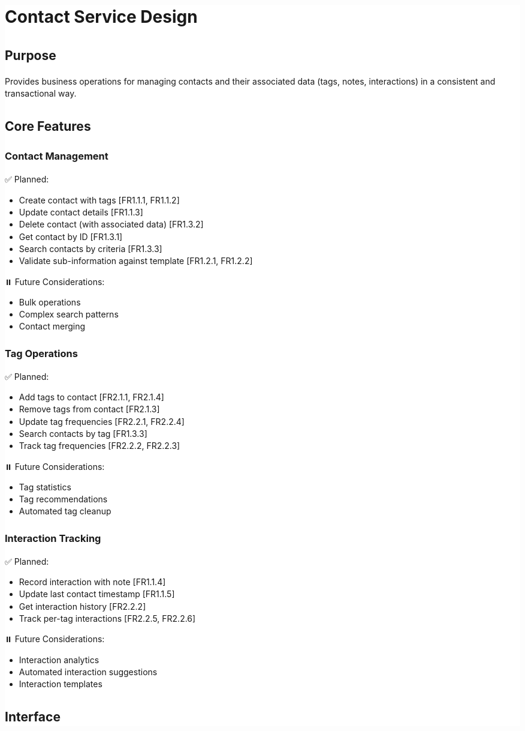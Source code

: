 # Contact Service Design

## Purpose
Provides business operations for managing contacts and their associated data (tags, notes, interactions) in a consistent and transactional way.

## Core Features

### Contact Management
✅ Planned:
- Create contact with tags [FR1.1.1, FR1.1.2]
- Update contact details [FR1.1.3]
- Delete contact (with associated data) [FR1.3.2]
- Get contact by ID [FR1.3.1]
- Search contacts by criteria [FR1.3.3]
- Validate sub-information against template [FR1.2.1, FR1.2.2]

⏸️ Future Considerations:
- Bulk operations
- Complex search patterns
- Contact merging

### Tag Operations
✅ Planned:
- Add tags to contact [FR2.1.1, FR2.1.4]
- Remove tags from contact [FR2.1.3]
- Update tag frequencies [FR2.2.1, FR2.2.4]
- Search contacts by tag [FR1.3.3]
- Track tag frequencies [FR2.2.2, FR2.2.3]

⏸️ Future Considerations:
- Tag statistics
- Tag recommendations
- Automated tag cleanup

### Interaction Tracking
✅ Planned:
- Record interaction with note [FR1.1.4]
- Update last contact timestamp [FR1.1.5]
- Get interaction history [FR2.2.2]
- Track per-tag interactions [FR2.2.5, FR2.2.6]

⏸️ Future Considerations:
- Interaction analytics
- Automated interaction suggestions
- Interaction templates

## Interface
